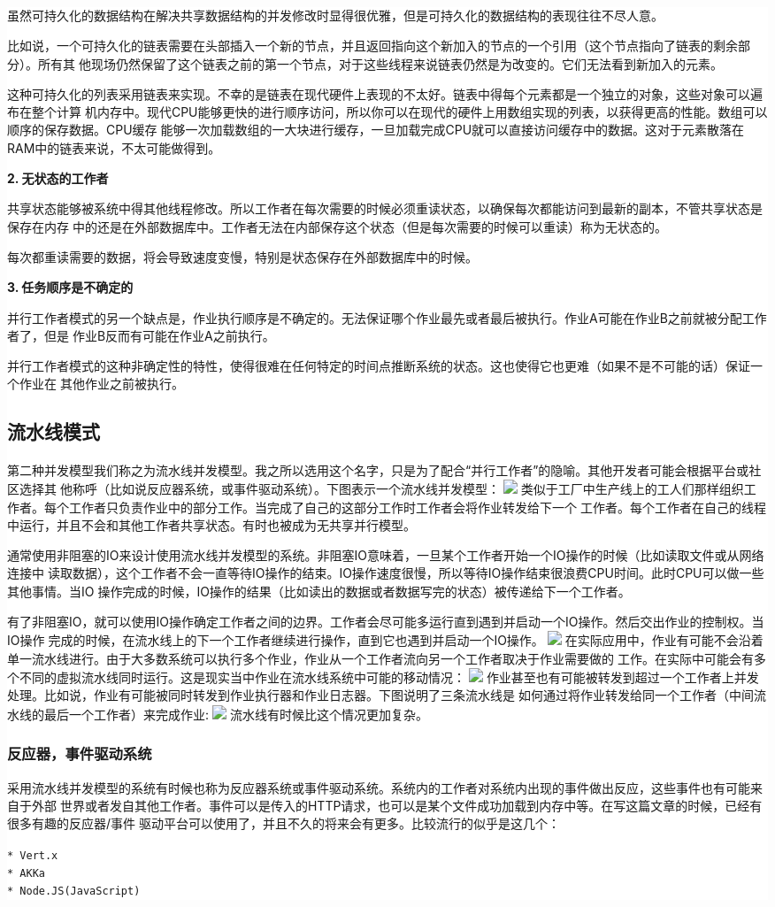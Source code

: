 虽然可持久化的数据结构在解决共享数据结构的并发修改时显得很优雅，但是可持久化的数据结构的表现往往不尽人意。

比如说，一个可持久化的链表需要在头部插入一个新的节点，并且返回指向这个新加入的节点的一个引用（这个节点指向了链表的剩余部分）。所有其
他现场仍然保留了这个链表之前的第一个节点，对于这些线程来说链表仍然是为改变的。它们无法看到新加入的元素。

这种可持久化的列表采用链表来实现。不幸的是链表在现代硬件上表现的不太好。链表中得每个元素都是一个独立的对象，这些对象可以遍布在整个计算
机内存中。现代CPU能够更快的进行顺序访问，所以你可以在现代的硬件上用数组实现的列表，以获得更高的性能。数组可以顺序的保存数据。CPU缓存
能够一次加载数组的一大块进行缓存，一旦加载完成CPU就可以直接访问缓存中的数据。这对于元素散落在RAM中的链表来说，不太可能做得到。

**2. 无状态的工作者**

共享状态能够被系统中得其他线程修改。所以工作者在每次需要的时候必须重读状态，以确保每次都能访问到最新的副本，不管共享状态是保存在内存
中的还是在外部数据库中。工作者无法在内部保存这个状态（但是每次需要的时候可以重读）称为无状态的。

每次都重读需要的数据，将会导致速度变慢，特别是状态保存在外部数据库中的时候。

**3. 任务顺序是不确定的**

并行工作者模式的另一个缺点是，作业执行顺序是不确定的。无法保证哪个作业最先或者最后被执行。作业A可能在作业B之前就被分配工作者了，但是
作业B反而有可能在作业A之前执行。

并行工作者模式的这种非确定性的特性，使得很难在任何特定的时间点推断系统的状态。这也使得它也更难（如果不是不可能的话）保证一个作业在
其他作业之前被执行。

## 流水线模式
第二种并发模型我们称之为流水线并发模型。我之所以选用这个名字，只是为了配合“并行工作者”的隐喻。其他开发者可能会根据平台或社区选择其
他称呼（比如说反应器系统，或事件驱动系统）。下图表示一个流水线并发模型：
![](../4-3.png)
类似于工厂中生产线上的工人们那样组织工作者。每个工作者只负责作业中的部分工作。当完成了自己的这部分工作时工作者会将作业转发给下一个
工作者。每个工作者在自己的线程中运行，并且不会和其他工作者共享状态。有时也被成为无共享并行模型。

通常使用非阻塞的IO来设计使用流水线并发模型的系统。非阻塞IO意味着，一旦某个工作者开始一个IO操作的时候（比如读取文件或从网络连接中
读取数据），这个工作者不会一直等待IO操作的结束。IO操作速度很慢，所以等待IO操作结束很浪费CPU时间。此时CPU可以做一些其他事情。当IO
操作完成的时候，IO操作的结果（比如读出的数据或者数据写完的状态）被传递给下一个工作者。

有了非阻塞IO，就可以使用IO操作确定工作者之间的边界。工作者会尽可能多运行直到遇到并启动一个IO操作。然后交出作业的控制权。当IO操作
完成的时候，在流水线上的下一个工作者继续进行操作，直到它也遇到并启动一个IO操作。
![](../4-4.png)
在实际应用中，作业有可能不会沿着单一流水线进行。由于大多数系统可以执行多个作业，作业从一个工作者流向另一个工作者取决于作业需要做的
工作。在实际中可能会有多个不同的虚拟流水线同时运行。这是现实当中作业在流水线系统中可能的移动情况：
![](../4-5.png)
作业甚至也有可能被转发到超过一个工作者上并发处理。比如说，作业有可能被同时转发到作业执行器和作业日志器。下图说明了三条流水线是
如何通过将作业转发给同一个工作者（中间流水线的最后一个工作者）来完成作业:
![](../4-6.png)
流水线有时候比这个情况更加复杂。
### 反应器，事件驱动系统
采用流水线并发模型的系统有时候也称为反应器系统或事件驱动系统。系统内的工作者对系统内出现的事件做出反应，这些事件也有可能来自于外部
世界或者发自其他工作者。事件可以是传入的HTTP请求，也可以是某个文件成功加载到内存中等。在写这篇文章的时候，已经有很多有趣的反应器/事件
驱动平台可以使用了，并且不久的将来会有更多。比较流行的似乎是这几个：
    
    * Vert.x
    * AKKa
    * Node.JS(JavaScript)
